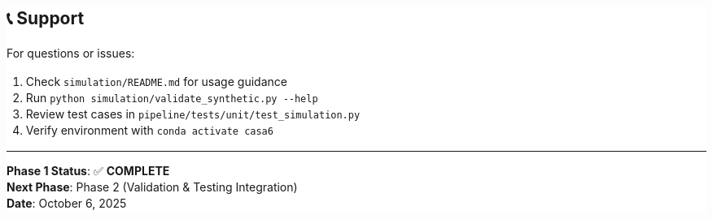 
## 📞 Support

For questions or issues:
1. Check `simulation/README.md` for usage guidance
2. Run `python simulation/validate_synthetic.py --help`
3. Review test cases in `pipeline/tests/unit/test_simulation.py`
4. Verify environment with `conda activate casa6`

---

**Phase 1 Status**: ✅ **COMPLETE**  
**Next Phase**: Phase 2 (Validation & Testing Integration)  
**Date**: October 6, 2025
